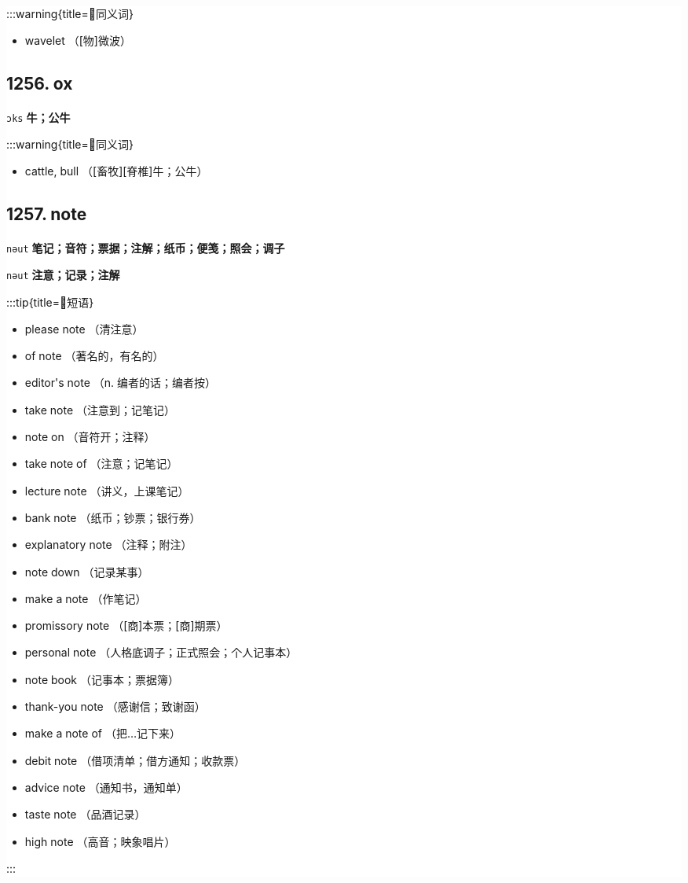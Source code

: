 :::warning{title=🤔同义词}

- wavelet （[物]微波）


## 1256. ox

`ɔks`  **牛；公牛**

:::warning{title=🤔同义词}

- cattle, bull （[畜牧][脊椎]牛；公牛）


## 1257. note

`nəut`  **笔记；音符；票据；注解；纸币；便笺；照会；调子**

`nəut`  **注意；记录；注解**

:::tip{title=🤩短语}

- please note （清注意）

- of note （著名的，有名的）

- editor's note （n. 编者的话；编者按）

- take note （注意到；记笔记）

- note on （音符开；注释）

- take note of （注意；记笔记）

- lecture note （讲义，上课笔记）

- bank note （纸币；钞票；银行券）

- explanatory note （注释；附注）

- note down （记录某事）

- make a note （作笔记）

- promissory note （[商]本票；[商]期票）

- personal note （人格底调子；正式照会；个人记事本）

- note book （记事本；票据簿）

- thank-you note （感谢信；致谢函）

- make a note of （把…记下来）

- debit note （借项清单；借方通知；收款票）

- advice note （通知书，通知单）

- taste note （品酒记录）

- high note （高音；映象唱片）

:::
